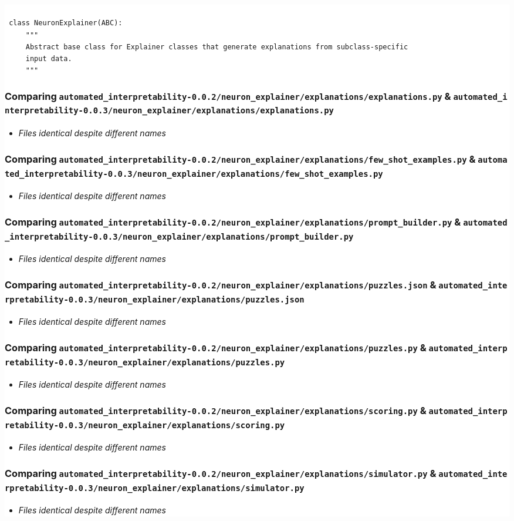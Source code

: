 ```diff
 
 class NeuronExplainer(ABC):
     """
     Abstract base class for Explainer classes that generate explanations from subclass-specific
     input data.
     """
```

### Comparing `automated_interpretability-0.0.2/neuron_explainer/explanations/explanations.py` & `automated_interpretability-0.0.3/neuron_explainer/explanations/explanations.py`

 * *Files identical despite different names*

### Comparing `automated_interpretability-0.0.2/neuron_explainer/explanations/few_shot_examples.py` & `automated_interpretability-0.0.3/neuron_explainer/explanations/few_shot_examples.py`

 * *Files identical despite different names*

### Comparing `automated_interpretability-0.0.2/neuron_explainer/explanations/prompt_builder.py` & `automated_interpretability-0.0.3/neuron_explainer/explanations/prompt_builder.py`

 * *Files identical despite different names*

### Comparing `automated_interpretability-0.0.2/neuron_explainer/explanations/puzzles.json` & `automated_interpretability-0.0.3/neuron_explainer/explanations/puzzles.json`

 * *Files identical despite different names*

### Comparing `automated_interpretability-0.0.2/neuron_explainer/explanations/puzzles.py` & `automated_interpretability-0.0.3/neuron_explainer/explanations/puzzles.py`

 * *Files identical despite different names*

### Comparing `automated_interpretability-0.0.2/neuron_explainer/explanations/scoring.py` & `automated_interpretability-0.0.3/neuron_explainer/explanations/scoring.py`

 * *Files identical despite different names*

### Comparing `automated_interpretability-0.0.2/neuron_explainer/explanations/simulator.py` & `automated_interpretability-0.0.3/neuron_explainer/explanations/simulator.py`

 * *Files identical despite different names*
